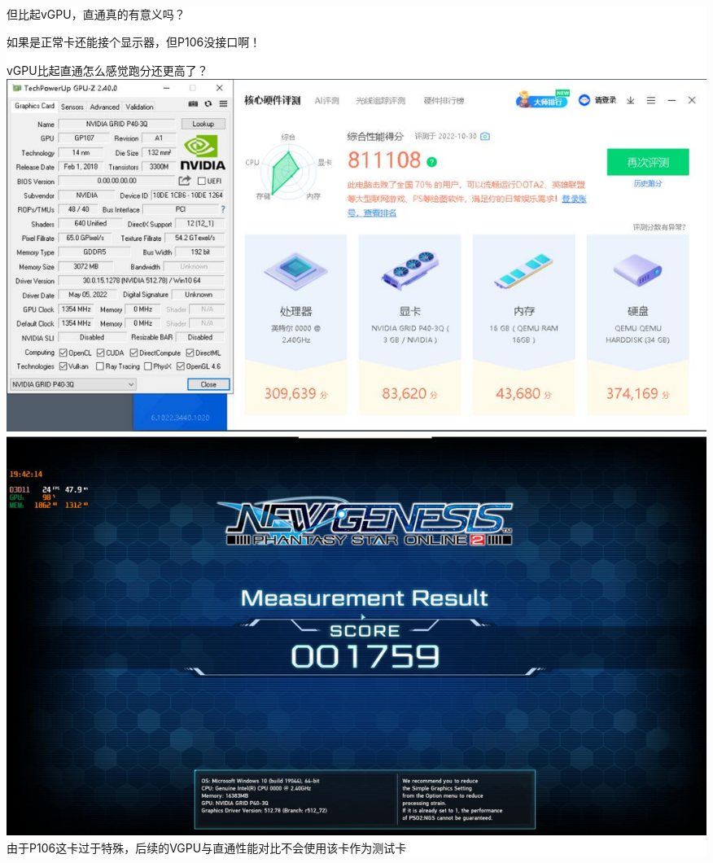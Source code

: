 但比起vGPU，直通真的有意义吗？

如果是正常卡还能接个显示器，但P106没接口啊！

vGPU比起直通怎么感觉跑分还更高了？  
![](img/20221030193655.jpg)  
![](img/20221030194234.jpg)  
由于P106这卡过于特殊，后续的VGPU与直通性能对比不会使用该卡作为测试卡
